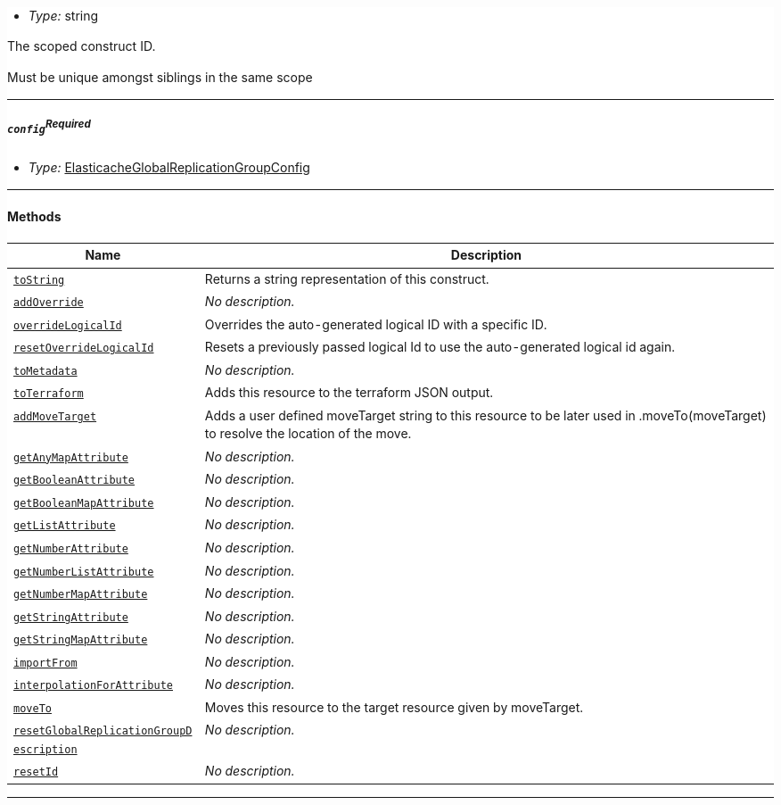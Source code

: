 - *Type:* string

The scoped construct ID.

Must be unique amongst siblings in the same scope

---

##### `config`<sup>Required</sup> <a name="config" id="@cdktf/aws-cdk.elasticacheGlobalReplicationGroup.ElasticacheGlobalReplicationGroup.Initializer.parameter.config"></a>

- *Type:* <a href="#@cdktf/aws-cdk.elasticacheGlobalReplicationGroup.ElasticacheGlobalReplicationGroupConfig">ElasticacheGlobalReplicationGroupConfig</a>

---

#### Methods <a name="Methods" id="Methods"></a>

| **Name** | **Description** |
| --- | --- |
| <code><a href="#@cdktf/aws-cdk.elasticacheGlobalReplicationGroup.ElasticacheGlobalReplicationGroup.toString">toString</a></code> | Returns a string representation of this construct. |
| <code><a href="#@cdktf/aws-cdk.elasticacheGlobalReplicationGroup.ElasticacheGlobalReplicationGroup.addOverride">addOverride</a></code> | *No description.* |
| <code><a href="#@cdktf/aws-cdk.elasticacheGlobalReplicationGroup.ElasticacheGlobalReplicationGroup.overrideLogicalId">overrideLogicalId</a></code> | Overrides the auto-generated logical ID with a specific ID. |
| <code><a href="#@cdktf/aws-cdk.elasticacheGlobalReplicationGroup.ElasticacheGlobalReplicationGroup.resetOverrideLogicalId">resetOverrideLogicalId</a></code> | Resets a previously passed logical Id to use the auto-generated logical id again. |
| <code><a href="#@cdktf/aws-cdk.elasticacheGlobalReplicationGroup.ElasticacheGlobalReplicationGroup.toMetadata">toMetadata</a></code> | *No description.* |
| <code><a href="#@cdktf/aws-cdk.elasticacheGlobalReplicationGroup.ElasticacheGlobalReplicationGroup.toTerraform">toTerraform</a></code> | Adds this resource to the terraform JSON output. |
| <code><a href="#@cdktf/aws-cdk.elasticacheGlobalReplicationGroup.ElasticacheGlobalReplicationGroup.addMoveTarget">addMoveTarget</a></code> | Adds a user defined moveTarget string to this resource to be later used in .moveTo(moveTarget) to resolve the location of the move. |
| <code><a href="#@cdktf/aws-cdk.elasticacheGlobalReplicationGroup.ElasticacheGlobalReplicationGroup.getAnyMapAttribute">getAnyMapAttribute</a></code> | *No description.* |
| <code><a href="#@cdktf/aws-cdk.elasticacheGlobalReplicationGroup.ElasticacheGlobalReplicationGroup.getBooleanAttribute">getBooleanAttribute</a></code> | *No description.* |
| <code><a href="#@cdktf/aws-cdk.elasticacheGlobalReplicationGroup.ElasticacheGlobalReplicationGroup.getBooleanMapAttribute">getBooleanMapAttribute</a></code> | *No description.* |
| <code><a href="#@cdktf/aws-cdk.elasticacheGlobalReplicationGroup.ElasticacheGlobalReplicationGroup.getListAttribute">getListAttribute</a></code> | *No description.* |
| <code><a href="#@cdktf/aws-cdk.elasticacheGlobalReplicationGroup.ElasticacheGlobalReplicationGroup.getNumberAttribute">getNumberAttribute</a></code> | *No description.* |
| <code><a href="#@cdktf/aws-cdk.elasticacheGlobalReplicationGroup.ElasticacheGlobalReplicationGroup.getNumberListAttribute">getNumberListAttribute</a></code> | *No description.* |
| <code><a href="#@cdktf/aws-cdk.elasticacheGlobalReplicationGroup.ElasticacheGlobalReplicationGroup.getNumberMapAttribute">getNumberMapAttribute</a></code> | *No description.* |
| <code><a href="#@cdktf/aws-cdk.elasticacheGlobalReplicationGroup.ElasticacheGlobalReplicationGroup.getStringAttribute">getStringAttribute</a></code> | *No description.* |
| <code><a href="#@cdktf/aws-cdk.elasticacheGlobalReplicationGroup.ElasticacheGlobalReplicationGroup.getStringMapAttribute">getStringMapAttribute</a></code> | *No description.* |
| <code><a href="#@cdktf/aws-cdk.elasticacheGlobalReplicationGroup.ElasticacheGlobalReplicationGroup.importFrom">importFrom</a></code> | *No description.* |
| <code><a href="#@cdktf/aws-cdk.elasticacheGlobalReplicationGroup.ElasticacheGlobalReplicationGroup.interpolationForAttribute">interpolationForAttribute</a></code> | *No description.* |
| <code><a href="#@cdktf/aws-cdk.elasticacheGlobalReplicationGroup.ElasticacheGlobalReplicationGroup.moveTo">moveTo</a></code> | Moves this resource to the target resource given by moveTarget. |
| <code><a href="#@cdktf/aws-cdk.elasticacheGlobalReplicationGroup.ElasticacheGlobalReplicationGroup.resetGlobalReplicationGroupDescription">resetGlobalReplicationGroupDescription</a></code> | *No description.* |
| <code><a href="#@cdktf/aws-cdk.elasticacheGlobalReplicationGroup.ElasticacheGlobalReplicationGroup.resetId">resetId</a></code> | *No description.* |

---